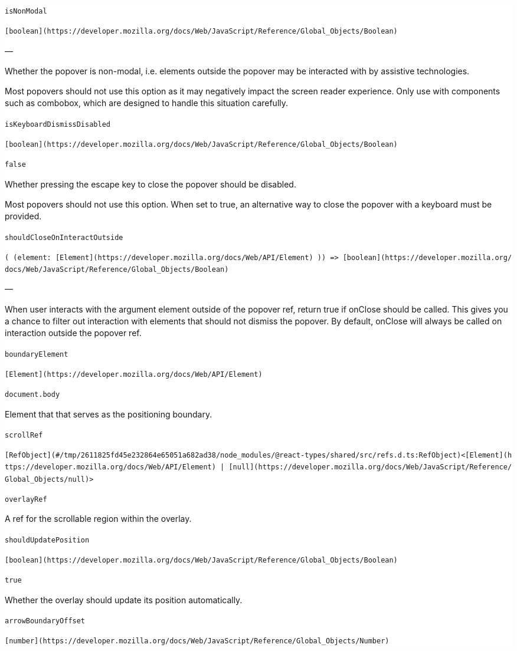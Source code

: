 `isNonModal`

`[boolean](https://developer.mozilla.org/docs/Web/JavaScript/Reference/Global_Objects/Boolean)`

—

Whether the popover is non-modal, i.e. elements outside the popover may be interacted with by assistive technologies.

Most popovers should not use this option as it may negatively impact the screen reader experience. Only use with components such as combobox, which are designed to handle this situation carefully.

`isKeyboardDismissDisabled`

`[boolean](https://developer.mozilla.org/docs/Web/JavaScript/Reference/Global_Objects/Boolean)`

`false`

Whether pressing the escape key to close the popover should be disabled.

Most popovers should not use this option. When set to true, an alternative way to close the popover with a keyboard must be provided.

`shouldCloseOnInteractOutside`

`( (element: [Element](https://developer.mozilla.org/docs/Web/API/Element) )) => [boolean](https://developer.mozilla.org/docs/Web/JavaScript/Reference/Global_Objects/Boolean)`

—

When user interacts with the argument element outside of the popover ref, return true if onClose should be called. This gives you a chance to filter out interaction with elements that should not dismiss the popover. By default, onClose will always be called on interaction outside the popover ref.

`boundaryElement`

`[Element](https://developer.mozilla.org/docs/Web/API/Element)`

`document.body`

Element that that serves as the positioning boundary.

`scrollRef`

`[RefObject](#/tmp/2611825fd45e232864e65051a682ad38/node_modules/@react-types/shared/src/refs.d.ts:RefObject)<[Element](https://developer.mozilla.org/docs/Web/API/Element) | [null](https://developer.mozilla.org/docs/Web/JavaScript/Reference/Global_Objects/null)>`

`overlayRef`

A ref for the scrollable region within the overlay.

`shouldUpdatePosition`

`[boolean](https://developer.mozilla.org/docs/Web/JavaScript/Reference/Global_Objects/Boolean)`

`true`

Whether the overlay should update its position automatically.

`arrowBoundaryOffset`

`[number](https://developer.mozilla.org/docs/Web/JavaScript/Reference/Global_Objects/Number)`
